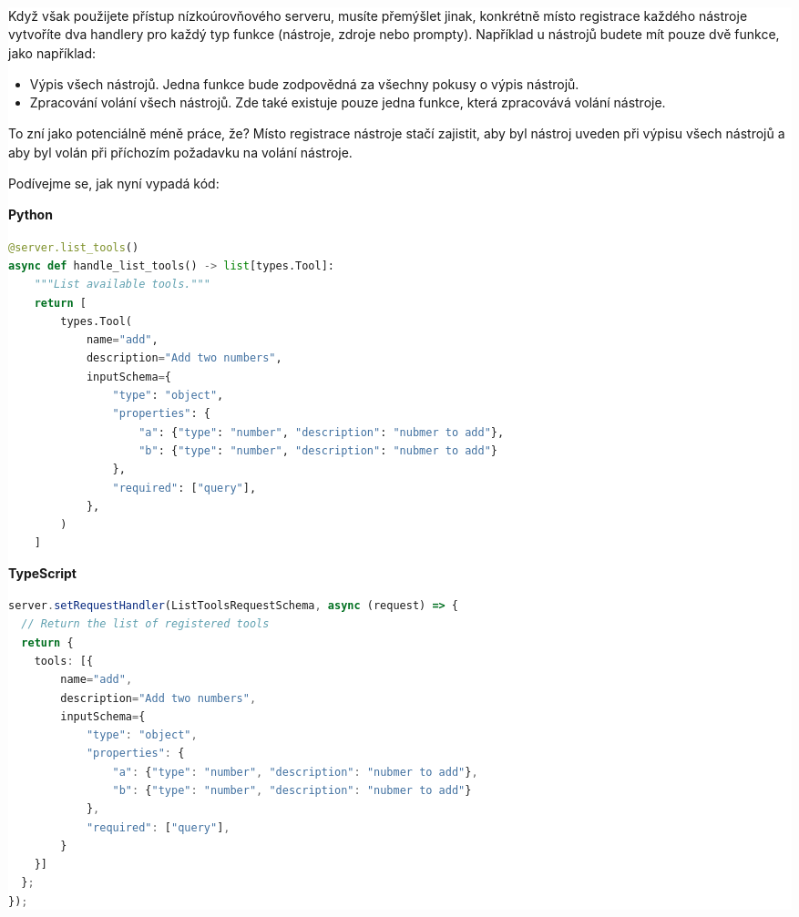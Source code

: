 Když však použijete přístup nízkoúrovňového serveru, musíte přemýšlet jinak, konkrétně místo registrace každého nástroje vytvoříte dva handlery pro každý typ funkce (nástroje, zdroje nebo prompty). Například u nástrojů budete mít pouze dvě funkce, jako například:

- Výpis všech nástrojů. Jedna funkce bude zodpovědná za všechny pokusy o výpis nástrojů.
- Zpracování volání všech nástrojů. Zde také existuje pouze jedna funkce, která zpracovává volání nástroje.

To zní jako potenciálně méně práce, že? Místo registrace nástroje stačí zajistit, aby byl nástroj uveden při výpisu všech nástrojů a aby byl volán při příchozím požadavku na volání nástroje. 

Podívejme se, jak nyní vypadá kód:

**Python**

```python
@server.list_tools()
async def handle_list_tools() -> list[types.Tool]:
    """List available tools."""
    return [
        types.Tool(
            name="add",
            description="Add two numbers",
            inputSchema={
                "type": "object",
                "properties": {
                    "a": {"type": "number", "description": "nubmer to add"}, 
                    "b": {"type": "number", "description": "nubmer to add"}
                },
                "required": ["query"],
            },
        )
    ]
```

**TypeScript**

```typescript
server.setRequestHandler(ListToolsRequestSchema, async (request) => {
  // Return the list of registered tools
  return {
    tools: [{
        name="add",
        description="Add two numbers",
        inputSchema={
            "type": "object",
            "properties": {
                "a": {"type": "number", "description": "nubmer to add"}, 
                "b": {"type": "number", "description": "nubmer to add"}
            },
            "required": ["query"],
        }
    }]
  };
});
```
